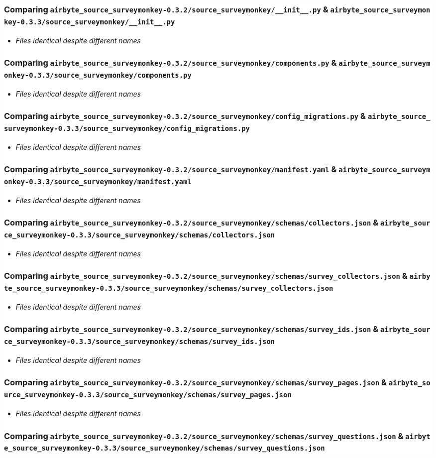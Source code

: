 ### Comparing `airbyte_source_surveymonkey-0.3.2/source_surveymonkey/__init__.py` & `airbyte_source_surveymonkey-0.3.3/source_surveymonkey/__init__.py`

 * *Files identical despite different names*

### Comparing `airbyte_source_surveymonkey-0.3.2/source_surveymonkey/components.py` & `airbyte_source_surveymonkey-0.3.3/source_surveymonkey/components.py`

 * *Files identical despite different names*

### Comparing `airbyte_source_surveymonkey-0.3.2/source_surveymonkey/config_migrations.py` & `airbyte_source_surveymonkey-0.3.3/source_surveymonkey/config_migrations.py`

 * *Files identical despite different names*

### Comparing `airbyte_source_surveymonkey-0.3.2/source_surveymonkey/manifest.yaml` & `airbyte_source_surveymonkey-0.3.3/source_surveymonkey/manifest.yaml`

 * *Files identical despite different names*

### Comparing `airbyte_source_surveymonkey-0.3.2/source_surveymonkey/schemas/collectors.json` & `airbyte_source_surveymonkey-0.3.3/source_surveymonkey/schemas/collectors.json`

 * *Files identical despite different names*

### Comparing `airbyte_source_surveymonkey-0.3.2/source_surveymonkey/schemas/survey_collectors.json` & `airbyte_source_surveymonkey-0.3.3/source_surveymonkey/schemas/survey_collectors.json`

 * *Files identical despite different names*

### Comparing `airbyte_source_surveymonkey-0.3.2/source_surveymonkey/schemas/survey_ids.json` & `airbyte_source_surveymonkey-0.3.3/source_surveymonkey/schemas/survey_ids.json`

 * *Files identical despite different names*

### Comparing `airbyte_source_surveymonkey-0.3.2/source_surveymonkey/schemas/survey_pages.json` & `airbyte_source_surveymonkey-0.3.3/source_surveymonkey/schemas/survey_pages.json`

 * *Files identical despite different names*

### Comparing `airbyte_source_surveymonkey-0.3.2/source_surveymonkey/schemas/survey_questions.json` & `airbyte_source_surveymonkey-0.3.3/source_surveymonkey/schemas/survey_questions.json`
